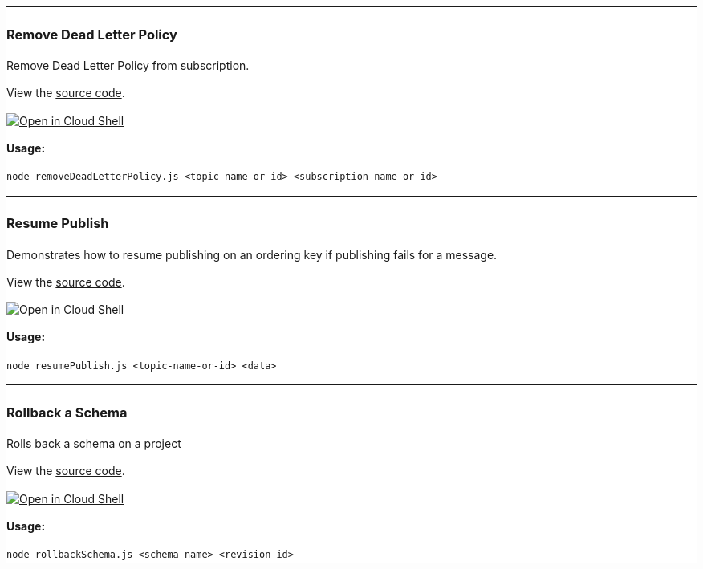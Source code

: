 -----




### Remove Dead Letter Policy

Remove Dead Letter Policy from subscription.

View the [source code](https://github.com/googleapis/nodejs-pubsub/blob/main/samples/removeDeadLetterPolicy.js).

[![Open in Cloud Shell][shell_img]](https://console.cloud.google.com/cloudshell/open?git_repo=https://github.com/googleapis/nodejs-pubsub&page=editor&open_in_editor=samples/removeDeadLetterPolicy.js,samples/README.md)

__Usage:__


`node removeDeadLetterPolicy.js <topic-name-or-id> <subscription-name-or-id>`


-----




### Resume Publish

Demonstrates how to resume publishing on an ordering key if publishing fails for a message.

View the [source code](https://github.com/googleapis/nodejs-pubsub/blob/main/samples/resumePublish.js).

[![Open in Cloud Shell][shell_img]](https://console.cloud.google.com/cloudshell/open?git_repo=https://github.com/googleapis/nodejs-pubsub&page=editor&open_in_editor=samples/resumePublish.js,samples/README.md)

__Usage:__


`node resumePublish.js <topic-name-or-id> <data>`


-----




### Rollback a Schema

Rolls back a schema on a project

View the [source code](https://github.com/googleapis/nodejs-pubsub/blob/main/samples/rollbackSchema.js).

[![Open in Cloud Shell][shell_img]](https://console.cloud.google.com/cloudshell/open?git_repo=https://github.com/googleapis/nodejs-pubsub&page=editor&open_in_editor=samples/rollbackSchema.js,samples/README.md)

__Usage:__


`node rollbackSchema.js <schema-name> <revision-id>`


[//]: # "This README.md file is auto-generated, all changes to this file will be lost."
[//]: # "To regenerate it, use `python -m synthtool`."
[shell_img]: https://gstatic.com/cloudssh/images/open-btn.png
[shell_link]: https://console.cloud.google.com/cloudshell/open?git_repo=https://github.com/googleapis/nodejs-pubsub&page=editor&open_in_editor=samples/README.md
[product-docs]: https://cloud.google.com/pubsub/docs/